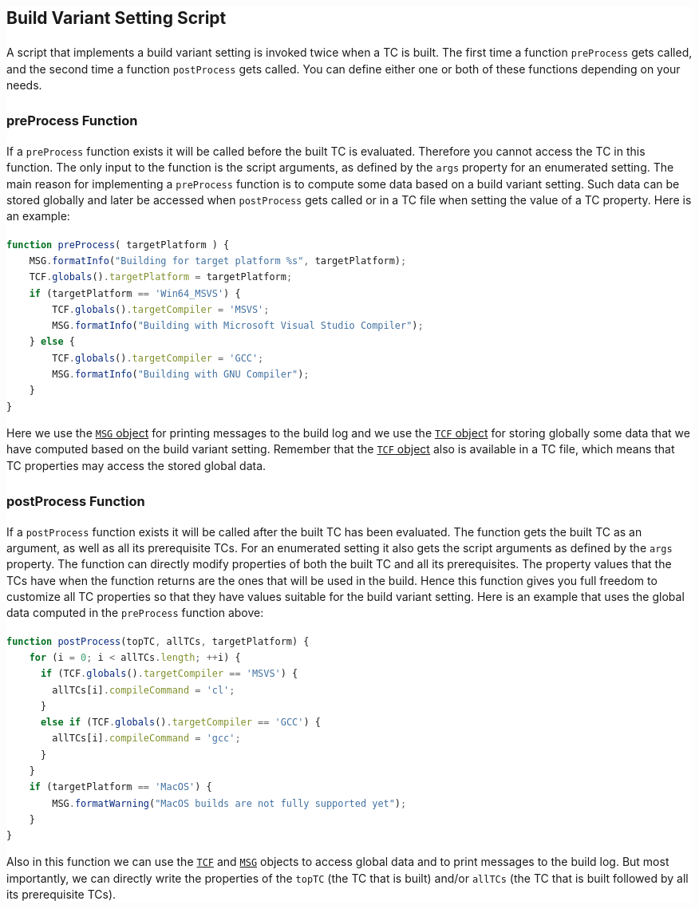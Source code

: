 ## Build Variant Setting Script
A script that implements a build variant setting is invoked twice when a TC is built. The first time a function `preProcess` gets called, and the second time a function `postProcess` gets called. You can define either one or both of these functions depending on your needs.

### preProcess Function
If a `preProcess` function exists it will be called before the built TC is evaluated. Therefore you cannot access the TC in this function. The only input to the function is the script arguments, as defined by the `args` property for an enumerated setting. The main reason for implementing a `preProcess` function is to compute some data based on a build variant setting. Such data can be stored globally and later be accessed when `postProcess` gets called or in a TC file when setting the value of a TC property. Here is an example:

``` js
function preProcess( targetPlatform ) {
	MSG.formatInfo("Building for target platform %s", targetPlatform);
	TCF.globals().targetPlatform = targetPlatform;
	if (targetPlatform == 'Win64_MSVS') {
		TCF.globals().targetCompiler = 'MSVS';
        MSG.formatInfo("Building with Microsoft Visual Studio Compiler");		
	} else {
		TCF.globals().targetCompiler = 'GCC';		
        MSG.formatInfo("Building with GNU Compiler");
	}
}
```
Here we use the [`MSG` object](#msg-object) for printing messages to the build log and we use the [`TCF` object](#tcf-object) for storing globally some data that we have computed based on the build variant setting. Remember that the [`TCF` object](#tcf-object) also is available in a TC file, which means that TC properties may access the stored global data.

### postProcess Function
If a `postProcess` function exists it will be called after the built TC has been evaluated. The function gets the built TC as an argument, as well as all its prerequisite TCs. For an enumerated setting it also gets the script arguments as defined by the `args` property. The function can directly modify properties of both the built TC and all its prerequisites. The property values that the TCs have when the function returns are the ones that will be used in the build. Hence this function gives you full freedom to customize all TC properties so that they have values suitable for the build variant setting. Here is an example that uses the global data computed in the `preProcess` function above:

``` js
function postProcess(topTC, allTCs, targetPlatform) {	
	for (i = 0; i < allTCs.length; ++i) {
	  if (TCF.globals().targetCompiler == 'MSVS') {
		allTCs[i].compileCommand = 'cl';
	  }
	  else if (TCF.globals().targetCompiler == 'GCC') {
		allTCs[i].compileCommand = 'gcc';
	  }	  	  
	}
	if (targetPlatform == 'MacOS') {
	    MSG.formatWarning("MacOS builds are not fully supported yet");	  
	}
}
```
Also in this function we can use the [`TCF`](#tcf-object) and [`MSG`](#msg-object) objects to access global data and to print messages to the build log. But most importantly, we can directly write the properties of the `topTC` (the TC that is built) and/or `allTCs` (the TC that is built followed by all its prerequisite TCs). 
